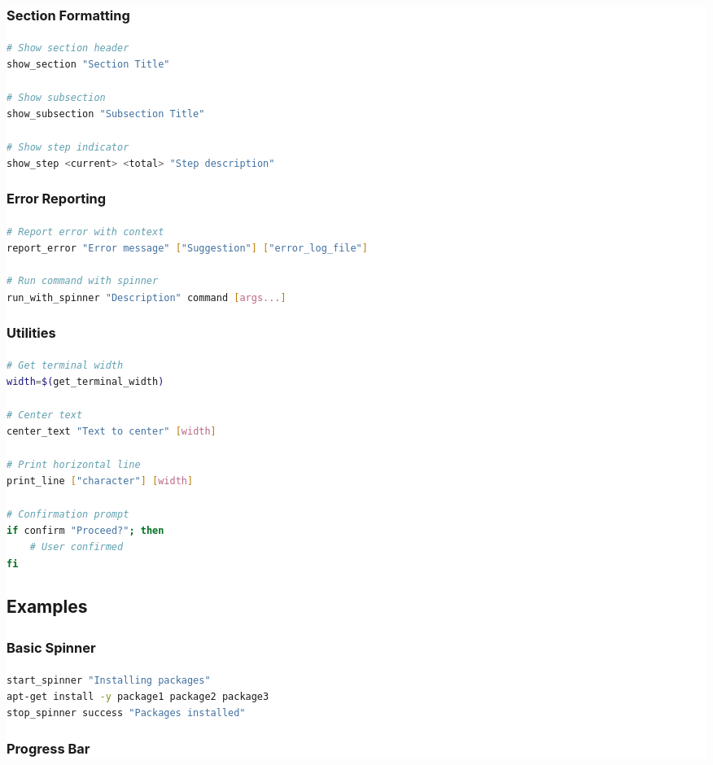 ### Section Formatting

```bash
# Show section header
show_section "Section Title"

# Show subsection
show_subsection "Subsection Title"

# Show step indicator
show_step <current> <total> "Step description"
```

### Error Reporting

```bash
# Report error with context
report_error "Error message" ["Suggestion"] ["error_log_file"]

# Run command with spinner
run_with_spinner "Description" command [args...]
```

### Utilities

```bash
# Get terminal width
width=$(get_terminal_width)

# Center text
center_text "Text to center" [width]

# Print horizontal line
print_line ["character"] [width]

# Confirmation prompt
if confirm "Proceed?"; then
    # User confirmed
fi
```

## Examples

### Basic Spinner

```bash
start_spinner "Installing packages"
apt-get install -y package1 package2 package3
stop_spinner success "Packages installed"
```

### Progress Bar
